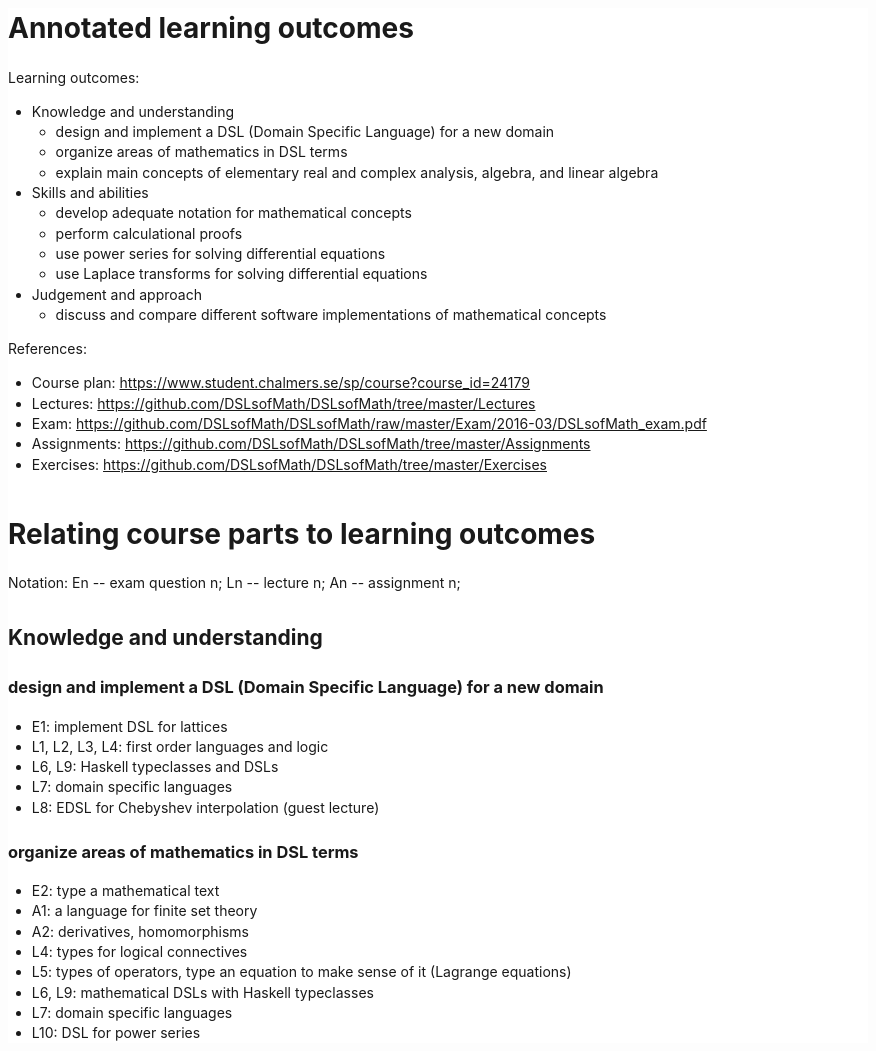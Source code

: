 Annotated learning outcomes
===========================

Learning outcomes:

-   Knowledge and understanding
    -   design and implement a DSL (Domain Specific Language) for a new
        domain
    -   organize areas of mathematics in DSL terms
    -   explain main concepts of elementary real and complex analysis,
        algebra, and linear algebra
-   Skills and abilities
    -   develop adequate notation for mathematical concepts
    -   perform calculational proofs
    -   use power series for solving differential equations
    -   use Laplace transforms for solving differential equations
-   Judgement and approach
    -   discuss and compare different software implementations of
        mathematical concepts

References:

-   Course plan:
    <https://www.student.chalmers.se/sp/course?course_id=24179>
-   Lectures:
    <https://github.com/DSLsofMath/DSLsofMath/tree/master/Lectures>
-   Exam:
    <https://github.com/DSLsofMath/DSLsofMath/raw/master/Exam/2016-03/DSLsofMath_exam.pdf>
-   Assignments:
    <https://github.com/DSLsofMath/DSLsofMath/tree/master/Assignments>
-   Exercises:
    <https://github.com/DSLsofMath/DSLsofMath/tree/master/Exercises>

Relating course parts to learning outcomes
==========================================

Notation: En -- exam question n; Ln -- lecture n; An -- assignment n;

Knowledge and understanding
---------------------------

### design and implement a DSL (Domain Specific Language) for a new domain

-   E1: implement DSL for lattices
-   L1, L2, L3, L4: first order languages and logic
-   L6, L9: Haskell typeclasses and DSLs
-   L7: domain specific languages
-   L8: EDSL for Chebyshev interpolation (guest lecture)

### organize areas of mathematics in DSL terms

-   E2: type a mathematical text
-   A1: a language for finite set theory
-   A2: derivatives, homomorphisms
-   L4: types for logical connectives
-   L5: types of operators, type an equation to make sense of it
    (Lagrange equations)
-   L6, L9: mathematical DSLs with Haskell typeclasses
-   L7: domain specific languages
-   L10: DSL for power series

